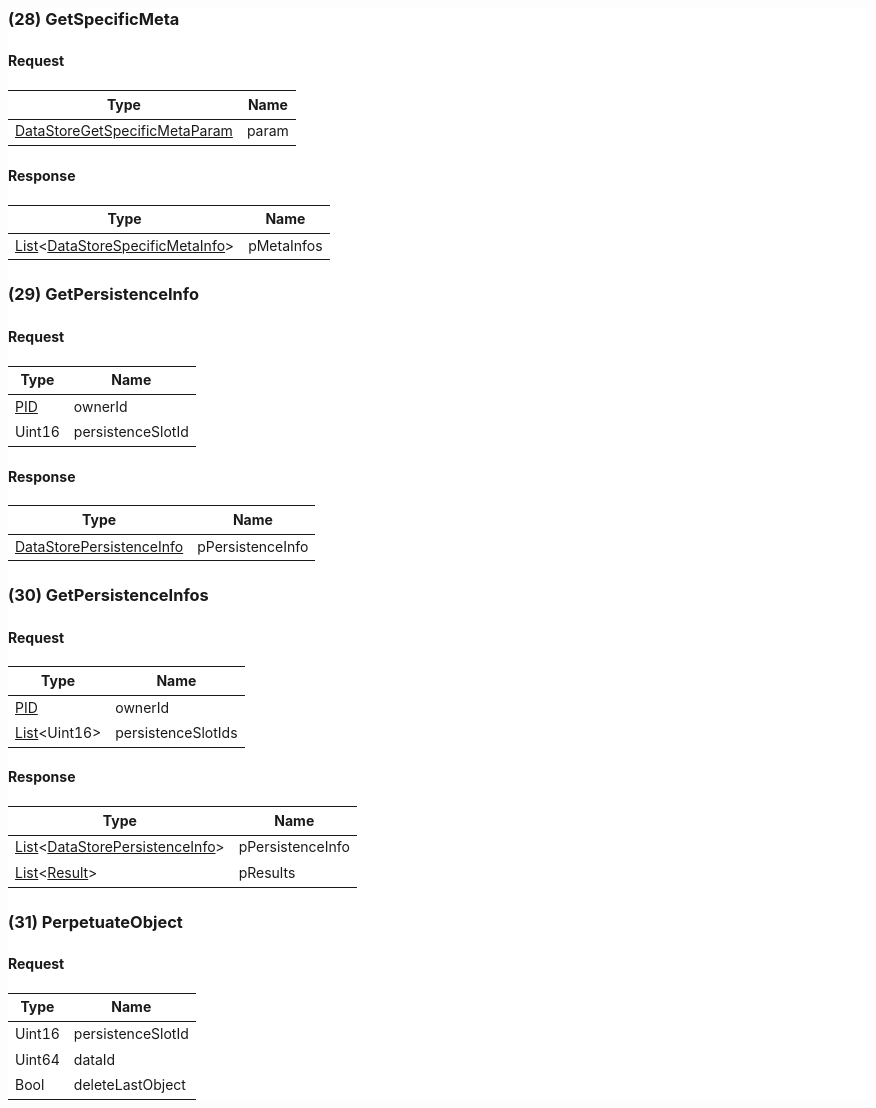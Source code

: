 ### (28) GetSpecificMeta
#### Request

| Type                            | Name  |
|---------------------------------|-------|
| [DataStoreGetSpecificMetaParam] | param |

#### Response

| Type                                      | Name       |
|-------------------------------------------|------------|
| [List]&lt;[DataStoreSpecificMetaInfo]&gt; | pMetaInfos |

### (29) GetPersistenceInfo
#### Request

| Type   | Name              |
|--------|-------------------|
| [PID]  | ownerId           |
| Uint16 | persistenceSlotId |

#### Response

| Type                       | Name             |
|----------------------------|------------------|
| [DataStorePersistenceInfo] | pPersistenceInfo |

### (30) GetPersistenceInfos
#### Request

| Type                 | Name               |
|----------------------|--------------------|
| [PID]                | ownerId            |
| [List]&lt;Uint16&gt; | persistenceSlotIds |

#### Response

| Type                                     | Name             |
|------------------------------------------|------------------|
| [List]&lt;[DataStorePersistenceInfo]&gt; | pPersistenceInfo |
| [List]&lt;[Result]&gt;                   | pResults         |

### (31) PerpetuateObject
#### Request

| Type   | Name              |
|--------|-------------------|
| Uint16 | persistenceSlotId |
| Uint64 | dataId            |
| Bool   | deleteLastObject  |


[Result]: /docs/nex/types#result
[String]: /docs/nex/types#string
[Buffer]: /docs/nex/types#buffer
[qBuffer]: /docs/nex/types#qbuffer
[List]: /docs/nex/types#list
[Map]: /docs/nex/types#map
[DateTime]: /docs/nex/types#datetime
[Structure]: /docs/nex/types#structure
[Data]: /docs/nex/types#anydataholder
[PID]: /docs/nex/types#pid
[DataStorePrepareGetParamV1]: #datastorepreparegetparamv1-structure
[DataStoreReqGetInfoV1]: #datastorereqgetinfov1-structure
[DataStorePreparePostParamV1]: #datastorepreparepostparamv1-structure
[DataStoreReqPostInfoV1]: #datastorereqpostinfov1-structure
[DataStoreCompletePostParamV1]: #datastorecompletepostparamv1-structure
[DataStoreDeleteParam]: #datastoredeleteparam-structure
[DataStoreChangeMetaParamV1]: #datastorechangemetaparamv1-structure
[DataStoreGetMetaParam]: #datastoregetmetaparam-structure
[DataStoreMetaInfo]: #datastoremetainfo-structure
[DataStorePrepareUpdateParam]: #datastoreprepareupdateparam-structure
[DataStoreReqUpdateInfo]: #datastorerequpdateinfo-structure
[DataStoreCompleteUpdateParam]: #datastorecompleteupdateparam-structure
[DataStoreSearchParam]: #datastoresearchparam-structure
[DataStoreSearchResult]: #datastoresearchresult-structure
[DataStoreGetNotificationUrlParam]: #datastoregetnotificationurlparam-structure
[DataStoreReqGetNotificationUrlInfo]: #datastorereqgetnotificationurlinfo-structure
[DataStoreGetNewArrivedNotificationsParam]: #datastoregetnewarrivednotificationsparam-structure
[DataStoreNotificationV1]: #datastorenotificationv1-structure
[DataStoreRatingTarget]: #datastoreratingtarget-structure
[DataStoreRateObjectParam]: #datastorerateobjectparam-structure
[DataStoreRatingInfo]: #datastoreratinginfo-structure
[DataStoreRatingInfoWithSlot]: #datastoreratinginfowithslot-structure
[DataStoreGetSpecificMetaParamV1]: #datastoregetspecificmetaparamv1-structure
[DataStoreSpecificMetaInfoV1]: #datastorespecificmetainfov1-structure
[DataStorePreparePostParam]: #datastorepreparepostparam-structure
[DataStoreTouchObjectParam]: #datastoretouchobjectparam-structure
[DataStoreRatingLog]: #datastoreratinglog-structure
[DataStoreReqPostInfo]: #datastorereqpostinfo-structure
[DataStorePrepareGetParam]: #datastorepreparegetparam-structure
[DataStoreReqGetInfo]: #datastorereqgetinfo-structure
[DataStoreCompletePostParam]: #datastorecompletepostparam-structure
[DataStoreNotification]: #datastorenotification-structure
[DataStoreGetSpecificMetaParam]: #datastoregetspecificmetaparam-structure
[DataStoreSpecificMetaInfo]: #datastorespecificmetainfo-structure
[DataStorePersistenceInfo]: #datastorepersistenceinfo-structure
[DataStoreReqGetAdditionalMeta]: #datastorereqgetadditionalmeta-structure
[DataStorePasswordInfo]: #datastorepasswordinfo-structure
[DataStoreChangeMetaParam]: #datastorechangemetaparam-structure
[DataStorePersistenceTarget]: #datastorepersistencetarget-structure
[DataStoreKeyValue]: #datastorekeyvalue-structure
[DataStorePermission]: #datastorepermission-structure
[DataStoreRatingInitParamWithSlot]: #datastoreratinginitparamwithslot-structure
[DataStorePersistenceInitParam]: #datastorepersistenceinitparam-structure
[DataStoreChangeMetaCompareParam]: #datastorechangemetacompareparam-structure
[ResultRange]: /docs/nex/types#resultrange-structure
[DataStoreRatingInitParam]: #datastoreratinginitparam-structure
